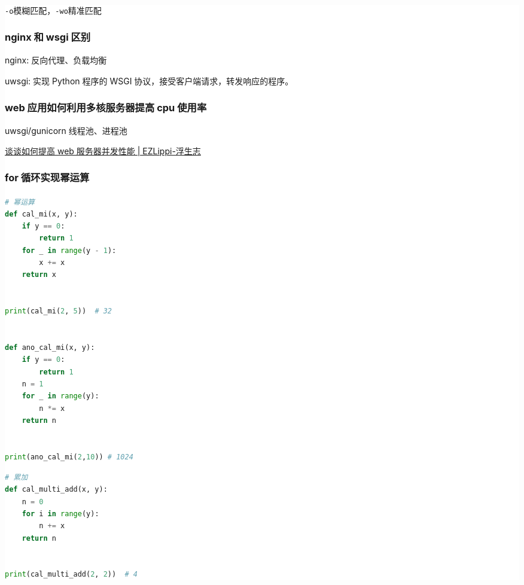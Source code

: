 `-o`模糊匹配，`-wo`精准匹配

### nginx 和 wsgi 区别

nginx: 反向代理、负载均衡

uwsgi: 实现 Python 程序的 WSGI 协议，接受客户端请求，转发响应的程序。

### web 应用如何利用多核服务器提高 cpu 使用率

uwsgi/gunicorn 线程池、进程池

[谈谈如何提高 web 服务器并发性能 | EZLippi-浮生志](https://ezlippi.com/blog/2014/12/improve-webServer-performance.html)

### for 循环实现幂运算

```python
# 幂运算
def cal_mi(x, y):
    if y == 0:
        return 1
    for _ in range(y - 1):
        x += x
    return x


print(cal_mi(2, 5))  # 32


def ano_cal_mi(x, y):
    if y == 0:
        return 1
    n = 1
    for _ in range(y):
        n *= x
    return n


print(ano_cal_mi(2,10)) # 1024
```

```python
# 累加
def cal_multi_add(x, y):
    n = 0
    for i in range(y):
        n += x
    return n


print(cal_multi_add(2, 2))  # 4
```
